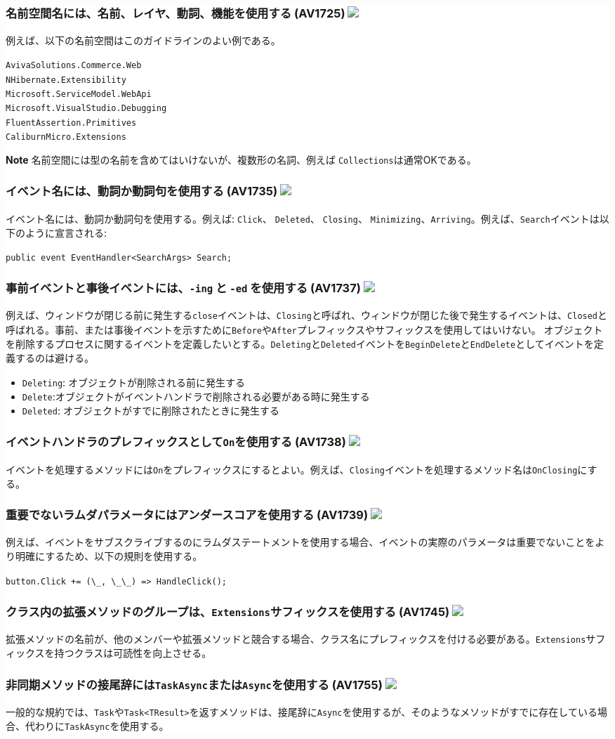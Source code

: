 ### 名前空間名には、名前、レイヤ、動詞、機能を使用する (AV1725) ![](images/3.png)

例えば、以下の名前空間はこのガイドラインのよい例である。

	AvivaSolutions.Commerce.Web
	NHibernate.Extensibility
	Microsoft.ServiceModel.WebApi
	Microsoft.VisualStudio.Debugging
	FluentAssertion.Primitives
	CaliburnMicro.Extensions

**Note** 名前空間には型の名前を含めてはいけないが、複数形の名詞、例えば `Collections`は通常OKである。

### イベント名には、動詞か動詞句を使用する (AV1735) ![](images/2.png)

イベント名には、動詞か動詞句を使用する。例えば: `Click`、 `Deleted`、 `Closing`、 `Minimizing`、`Arriving`。例えば、`Search`イベントは以下のように宣言される: 

	public event EventHandler<SearchArgs> Search;

### 事前イベントと事後イベントには、`-ing` と `-ed` を使用する (AV1737) ![](images/3.png)

例えば、ウィンドウが閉じる前に発生する`close`イベントは、`Closing`と呼ばれ、ウィンドウが閉じた後で発生するイベントは、`Closed`と呼ばれる。事前、または事後イベントを示すために`Before`や`After`プレフィックスやサフィックスを使用してはいけない。
オブジェクトを削除するプロセスに関するイベントを定義したいとする。`Deleting`と`Deleted`イベントを`BeginDelete`と`EndDelete`としてイベントを定義するのは避ける。

- `Deleting`: オブジェクトが削除される前に発生する
- `Delete`:オブジェクトがイベントハンドラで削除される必要がある時に発生する
- `Deleted`: オブジェクトがすでに削除されたときに発生する

### イベントハンドラのプレフィックスとして`On`を使用する (AV1738) ![](images/3.png)

イベントを処理するメソッドには`On`をプレフィックスにするとよい。例えば、`Closing`イベントを処理するメソッド名は`OnClosing`にする。

### 重要でないラムダパラメータにはアンダースコアを使用する (AV1739) ![](images/3.png)

例えば、イベントをサブスクライブするのにラムダステートメントを使用する場合、イベントの実際のパラメータは重要でないことをより明確にするため、以下の規則を使用する。

	button.Click += (\_, \_\_) => HandleClick();

### クラス内の拡張メソッドのグループは、`Extensions`サフィックスを使用する (AV1745) ![](images/3.png)

拡張メソッドの名前が、他のメンバーや拡張メソッドと競合する場合、クラス名にプレフィックスを付ける必要がある。`Extensions`サフィックスを持つクラスは可読性を向上させる。

### 非同期メソッドの接尾辞には`TaskAsync`または`Async`を使用する (AV1755) ![](images/2.png)

一般的な規約では、`Task`や`Task<TResult>`を返すメソッドは、接尾辞に`Async`を使用するが、そのようなメソッドがすでに存在している場合、代わりに`TaskAsync`を使用する。
